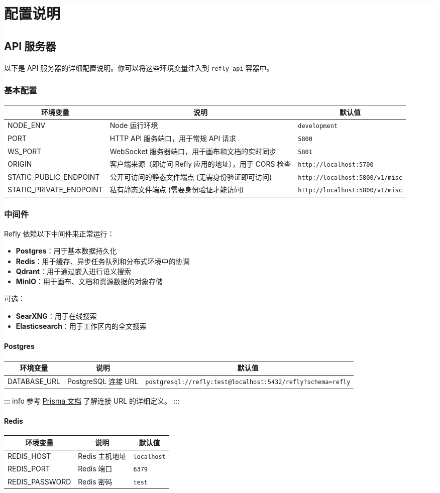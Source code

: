 # 配置说明

## API 服务器

以下是 API 服务器的详细配置说明。你可以将这些环境变量注入到 `refly_api` 容器中。

### 基本配置

| 环境变量 | 说明 | 默认值 |
| --- | --- | --- |
| NODE_ENV | Node 运行环境 | `development` |
| PORT | HTTP API 服务端口，用于常规 API 请求 | `5800` |
| WS_PORT | WebSocket 服务器端口，用于画布和文档的实时同步 | `5801` |
| ORIGIN | 客户端来源（即访问 Refly 应用的地址），用于 CORS 检查 | `http://localhost:5700` |
| STATIC_PUBLIC_ENDPOINT | 公开可访问的静态文件端点 (无需身份验证即可访问) | `http://localhost:5800/v1/misc` |
| STATIC_PRIVATE_ENDPOINT | 私有静态文件端点 (需要身份验证才能访问) | `http://localhost:5800/v1/misc` |

### 中间件

Refly 依赖以下中间件来正常运行：

- **Postgres**：用于基本数据持久化
- **Redis**：用于缓存、异步任务队列和分布式环境中的协调
- **Qdrant**：用于通过嵌入进行语义搜索
- **MinIO**：用于画布、文档和资源数据的对象存储

可选：

- **SearXNG**：用于在线搜索
- **Elasticsearch**：用于工作区内的全文搜索

#### Postgres

| 环境变量 | 说明 | 默认值 |
| --- | --- | --- |
| DATABASE_URL | PostgreSQL 连接 URL | `postgresql://refly:test@localhost:5432/refly?schema=refly` |

::: info
参考 [Prisma 文档](https://www.prisma.io/docs/orm/overview/databases/postgresql#connection-details) 了解连接 URL 的详细定义。
:::

#### Redis

| 环境变量 | 说明 | 默认值 |
| --- | --- | --- |
| REDIS_HOST | Redis 主机地址 | `localhost` |
| REDIS_PORT | Redis 端口 | `6379` |
| REDIS_PASSWORD | Redis 密码 | `test` |
